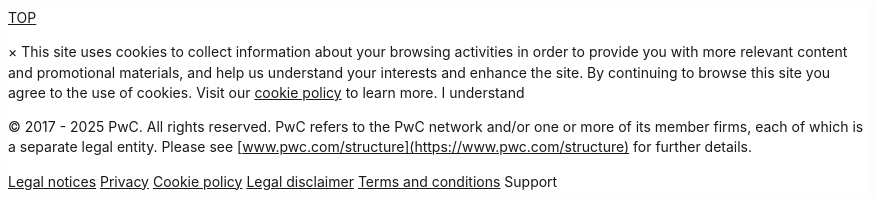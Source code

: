 




 
[TOP](spain%3FtopicTypeId=c3980974-40d6-4ba4-8a3e-eba74cf5f5b9.html# "Return to top of the page")




×
 This site uses cookies to collect information about your browsing activities in order to provide you with more relevant content and promotional materials, and help us understand your interests and enhance the site. By continuing to browse this site you agree to the use of cookies. Visit our [cookie policy](https://www.pwc.com/gx/en/legal-notices/cookie-policy.html) to learn more.
I understand




© 2017 - 2025 PwC. All rights reserved. PwC refers to the PwC network and/or one or more of its member firms, each of which is a separate legal entity. Please see [www.pwc.com/structure](https://www.pwc.com/structure) for further details.


[Legal notices](https://www.pwc.com/gx/en/legal-notices.html)
[Privacy](https://www.pwc.com/gx/en/legal-notices/pwc-privacy-statement.html)
[Cookie policy](https://www.pwc.com/gx/en/legal-notices/cookie-policy.html)
[Legal disclaimer](https://www.pwc.com/gx/en/legal-notices/legal-disclaimer.html)
[Terms and conditions](https://www.pwc.com/gx/en/legal-notices/terms-and-conditions.html)
Support






